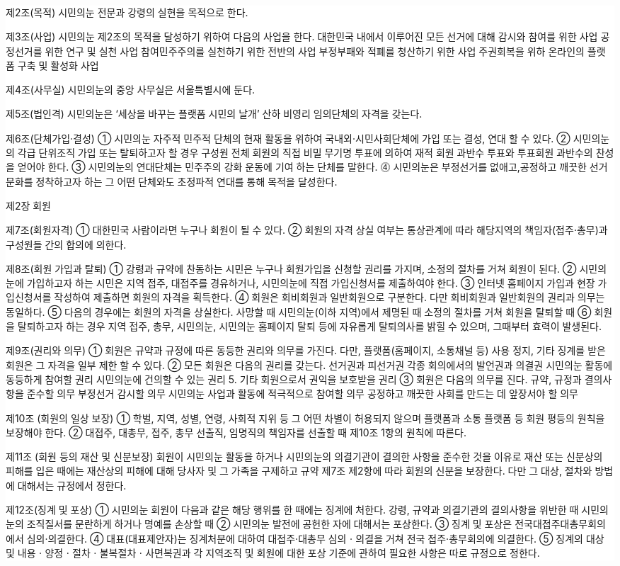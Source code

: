 제2조(목적) 시민의눈 전문과 강령의 실현을 목적으로 한다.

제3조(사업) 시민의눈 제2조의 목적을 달성하기 위하여 다음의 사업을 한다.
대한민국 내에서 이루어진 모든 선거에 대해 감시와 참여를 위한 사업
공정선거를 위한 연구 및 실천 사업
참여민주주의를 실천하기 위한 전반의 사업
부정부패와 적폐를 청산하기 위한 사업
주권회복을 위하 온라인의 플랫폼 구축 및 활성화 사업

제4조(사무실) 시민의눈의 중앙 사무실은 서울특별시에 둔다.

제5조(법인격) 시민의눈은 ‘세상을 바꾸는 플랫폼 시민의 날개’ 산하 비영리 임의단체의 자격을 갖는다. 

제6조(단체가입·결성) ① 시민의눈 자주적 민주적 단체의 현재 활동을 위하여 국내외·시민사회단체에 가입 또는 결성, 연대 할 수 있다.
② 시민의눈의 각급 단위조직 가입 또는 탈퇴하고자 할 경우 구성원 전체 회원의 직접 비밀 무기명 투표에 의하여 재적 회원 과반수 투표와 투표회원 과반수의 찬성을 얻어야 한다.
③ 시민의눈의 연대단체는 민주주의 강화 운동에 기여 하는 단체를 말한다. 
⓸ 시민의눈은 부정선거를 없애고,공정하고 깨끗한 선거문화를 정착하고자 하는 그 어떤 단체와도 초정파적 연대를 통해 목적을 달성한다.

제2장 회원

제7조(회원자격) ① 대한민국 사람이라면 누구나 회원이 될 수 있다.
② 회원의 자격 상실 여부는 통상관계에 따라 해당지역의 책임자(접주·총무)과 구성원들 간의 합의에 의한다.

제8조(회원 가입과 탈퇴) ① 강령과 규약에 찬동하는 시민은 누구나 회원가입을 신청할 권리를 가지며, 소정의 절차를 거쳐 회원이 된다.
② 시민의눈에 가입하고자 하는 시민은 지역 접주, 대접주를 경유하거나, 시민의눈에 직접 가입신청서를 제출하여야 한다. 
③ 인터넷 홈페이지 가입과 현장 가입신청서를 작성하여 제출하면 회원의 자격을 획득한다.
④ 회원은 회비회원과 일반회원으로 구분한다. 다만 회비회원과 일반회원의 권리과 의무는 동일하다.
⑤ 다음의 경우에는 회원의 자격을 상실한다.
사망할 때
시민의눈(이하 지역)에서 제명된 때
소정의 절차를 거쳐 회원을 탈퇴할 때
⑥ 회원을 탈퇴하고자 하는 경우 지역 접주, 총무, 시민의눈, 시민의눈 홈페이지 탈퇴 등에 자유롭게 탈퇴의사를 밝힐 수 있으며, 그때부터 효력이 발생된다.

제9조(권리와 의무) ① 회원은 규약과 규정에 따른 동등한 권리와 의무를 가진다. 다만, 플랫폼(홈페이지, 소통채널 등) 사용 정지, 기타 징계를 받은 회원은 그 자격을 일부 제한 할 수 있다.
 ② 모든 회원은 다음의 권리를 갖는다.
선거권과 피선거권
각종 회의에서의 발언권과 의결권
시민의눈 활동에 동등하게 참여할 권리
시민의눈에 건의할 수 있는 권리
5. 기타 회원으로서 권익을 보호받을 권리
③ 회원은 다음의 의무를 진다.
규약, 규정과 결의사항을 준수할 의무
부정선거 감시할 의무
시민의눈 사업과 활동에 적극적으로 참여할 의무
공정하고 깨끗한 사회를 만드는 데 앞장서야 할 의무

제10조 (회원의 일상 보장) ① 학벌, 지역, 성별, 연령, 사회적 지위 등 그 어떤 차별이 허용되지 않으며 플랫폼과 소통 플랫폼 등 회원 평등의 원칙을 보장해야 한다.
② 대접주, 대총무, 접주, 총무 선출직, 임명직의 책임자를 선출할 때 제10조 1항의 원칙에 따른다.

제11조 (회원 등의 재산 및 신분보장) 회원이 시민의눈 활동을 하거나 시민의눈의 의결기관이 결의한 사항을 준수한 것을 이유로 재산 또는 신분상의 피해를 입은 때에는 재산상의 피해에 대해 당사자 및 그 가족을 구제하고 규약 제7조 제2항에 따라 회원의 신분을 보장한다.  다만 그 대상, 절차와 방법에 대해서는 규정에서 정한다.

제12조(징계 및 포상)  ① 시민의눈 회원이 다음과 같은 해당 행위를 한 때에는 징계에 처한다.
강령, 규약과 의결기관의 결의사항을 위반한 때
시민의눈의 조직질서를 문란하게 하거나 명예를 손상할 때
② 시민의눈 발전에 공헌한 자에 대해서는 포상한다.
③ 징계 및 포상은 전국대접주대총무회의에서 심의·의결한다. 
④ 대표(대표제안자)는 징계처분에 대하여 대접주·대총무 심의ㆍ의결을 거쳐 전국 접주·총무회의에 의결한다.
⑤ 징계의 대상 및 내용ㆍ양정ㆍ절차ㆍ불복절차ㆍ사면복권과 각 지역조직 및 회원에 대한 포상 기준에 관하여 필요한 사항은 따로 규정으로 정한다.
